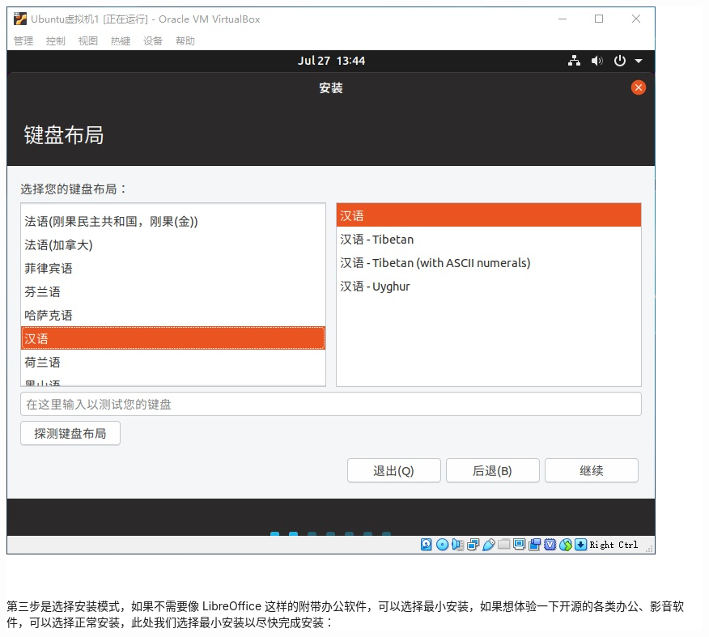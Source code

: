 <img src="./imgs/linux/introduction_and_installation/install_ubuntu_step2.jpg"/><br/>
</div><br/>

第三步是选择安装模式，如果不需要像 LibreOffice 这样的附带办公软件，可以选择最小安装，如果想体验一下开源的各类办公、影音软件，可以选择正常安装，此处我们选择最小安装以尽快完成安装：

<div style="text-align:center">